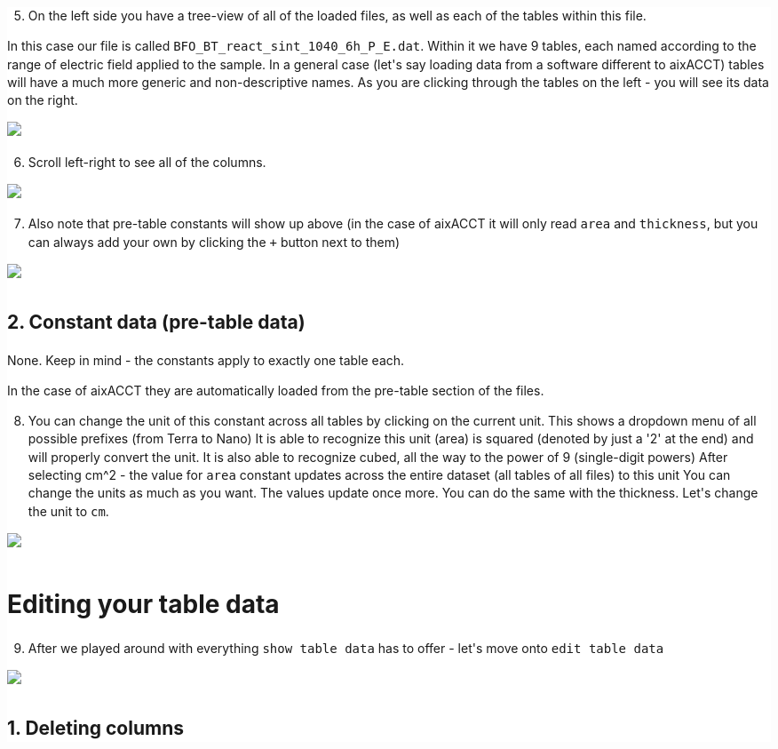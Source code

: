 5. On the left side you have a tree-view of all of the loaded files, as well as each of the tables within this file.

In this case our file is called <kbd>BFO_BT_react_sint_1040_6h_P_E.dat</kbd>.
Within it we have 9 tables, each named according to the range of electric field applied to the sample.
In a general case (let's say loading data from a software different to aixACCT) tables will have a much more generic and non-descriptive names.
As you are clicking through the tables on the left - you will see its data on the right.

![](https://colony-recorder.s3.amazonaws.com/files/2023-02-02/634c2723-5ef3-4900-83ef-b9d5ce12cee4/stack_animation.webp)

6. Scroll left-right to see all of the columns.

![](https://ajeuwbhvhr.cloudimg.io/colony-recorder.s3.amazonaws.com/files/2023-02-02/02f1b1d2-86b2-4d8b-bbb7-47753b35c86c/File.jpeg?tl_px=641,743&amp;br_px=1387,1163&amp;sharp=0.8&amp;width=560&amp;wat_scale=50&amp;wat=1&amp;wat_opacity=0.7&amp;wat_gravity=northwest&amp;wat_url=https://colony-labs-public.s3.us-east-2.amazonaws.com/images/watermarks/watermark_default.png&amp;wat_pad=262,248)

7. Also note that pre-table constants will show up above (in the case of aixACCT it will only read <kbd>area</kbd> and <kbd>thickness</kbd>, but you can always add your own by clicking the <kbd>+</kbd> button next to them)

![](https://ajeuwbhvhr.cloudimg.io/colony-recorder.s3.amazonaws.com/files/2023-02-02/3a9d7208-241a-4e45-a47f-ffcc615ae686/File.jpeg?tl_px=0,146&amp;br_px=746,566&amp;sharp=0.8&amp;width=560&amp;wat_scale=50&amp;wat=1&amp;wat_opacity=0.7&amp;wat_gravity=northwest&amp;wat_url=https://colony-labs-public.s3.us-east-2.amazonaws.com/images/watermarks/watermark_default.png&amp;wat_pad=-580,139)

## 2. Constant data (pre-table data)

None. Keep in mind - the constants apply to exactly one table each.

In the case of aixACCT they are automatically loaded from the pre-table section of the files.

8. You can change the unit of this constant across all tables by clicking on the current unit.
This shows a dropdown menu of all possible prefixes (from Terra to Nano)
It is able to recognize this unit (area) is squared (denoted by just a '2' at the end) and will properly convert the unit. 
It is also able to recognize cubed, all the way to the power of 9 (single-digit powers)
After selecting cm^2 - the value for <kbd>area</kbd> constant updates across the entire dataset (all tables of all files) to this unit
You can change the units as much as you want.
The values update once more.
You can do the same with the thickness.
Let's change the unit to <kbd>cm</kbd>.

![](https://colony-recorder.s3.amazonaws.com/files/2023-02-02/1ae449ce-5997-4a0b-9715-775832f280fe/stack_animation.webp)

# Editing your table data

9. After we played around with everything <kbd>show table data</kbd> has to offer - let's move onto <kbd>edit table data</kbd>

![](https://ajeuwbhvhr.cloudimg.io/colony-recorder.s3.amazonaws.com/files/2023-02-02/5752bc5d-b627-4829-b416-025104956ec9/File.jpeg?tl_px=926,0&amp;br_px=1672,420&amp;sharp=0.8&amp;width=560&amp;wat_scale=50&amp;wat=1&amp;wat_opacity=0.7&amp;wat_gravity=northwest&amp;wat_url=https://colony-labs-public.s3.us-east-2.amazonaws.com/images/watermarks/watermark_default.png&amp;wat_pad=262,28)

## 1. Deleting columns
